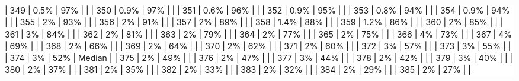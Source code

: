 | 349 | 0.5% | 97% |  |
| 350 | 0.9% | 97% |  |
| 351 | 0.6% | 96% |  |
| 352 | 0.9% | 95% |  |
| 353 | 0.8% | 94% |  |
| 354 | 0.9% | 94% |  |
| 355 | 2% | 93% |  |
| 356 | 2% | 91% |  |
| 357 | 2% | 89% |  |
| 358 | 1.4% | 88% |  |
| 359 | 1.2% | 86% |  |
| 360 | 2% | 85% |  |
| 361 | 3% | 84% |  |
| 362 | 2% | 81% |  |
| 363 | 2% | 79% |  |
| 364 | 2% | 77% |  |
| 365 | 2% | 75% |  |
| 366 | 4% | 73% |  |
| 367 | 4% | 69% |  |
| 368 | 2% | 66% |  |
| 369 | 2% | 64% |  |
| 370 | 2% | 62% |  |
| 371 | 2% | 60% |  |
| 372 | 3% | 57% |  |
| 373 | 3% | 55% |  |
| 374 | 3% | 52% | Median |
| 375 | 2% | 49% |  |
| 376 | 2% | 47% |  |
| 377 | 3% | 44% |  |
| 378 | 2% | 42% |  |
| 379 | 3% | 40% |  |
| 380 | 2% | 37% |  |
| 381 | 2% | 35% |  |
| 382 | 2% | 33% |  |
| 383 | 2% | 32% |  |
| 384 | 2% | 29% |  |
| 385 | 2% | 27% |  |